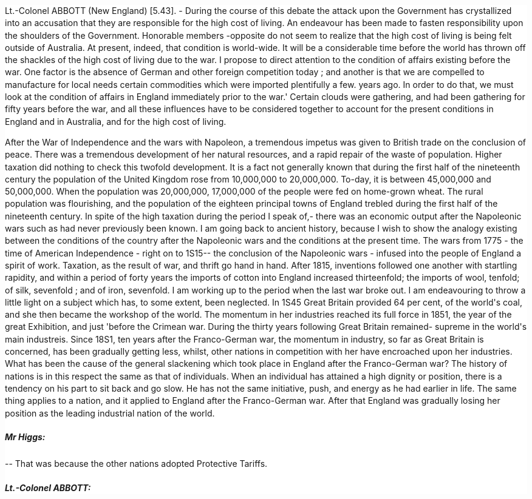 Lt.-Colonel  ABBOTT  (New England)  [5.43]. -  During the course of this debate the attack upon the Government has crystallized into an accusation that they are responsible for the high cost of living. An endeavour has been made to fasten responsibility upon the shoulders of the Government. Honorable members -opposite do not seem to realize that the high cost of living is being felt outside of Australia. At present, indeed, that condition is world-wide. It will be a considerable time before the world has thrown off the shackles of the high cost of living due to the war. I propose to direct attention to the condition of affairs existing before the war. One factor is the absence of German and other foreign competition today ; and another is that we are compelled to manufacture for local needs certain commodities which were imported plentifully a few. years ago. In order to do that, we must look at the condition of affairs in England immediately prior to the war.' Certain clouds were gathering, and had been gathering for fifty years before the war, and all these influences have to be considered together to account for the present conditions in England and in Australia, and for the high cost of living. 

After the War of Independence and the wars with Napoleon, a tremendous impetus was given to British trade on the conclusion of peace. There was a tremendous development of her natural resources, and a rapid repair of the waste of population. Higher taxation did nothing to check this twofold development. It is a fact not generally known that during the first half of the nineteenth century the population of the United Kingdom rose from  10,000,000  to  20,000,000.  To-day, it is between  45,000,000  and  50,000,000.  When the population was  20,000,000, 17,000,000  of the people were fed on home-grown wheat. The rural population was flourishing, and the population of the eighteen principal towns of England trebled during the first half of the nineteenth century. In spite of the high taxation during the period I speak of,- there was an economic output after the Napoleonic wars such as had never previously been known. I am going back to ancient history, because I wish to show the analogy existing between the conditions of the country after the Napoleonic wars and the conditions at the present time. The wars from  1775 -  the time of American Independence - right on to  1S15--  the conclusion of the Napoleonic wars - infused into the people of England a spirit of work. Taxation, as the result of war, and thrift go hand in hand.  After  1815,  inventions followed one another with startling rapidity, and within a period of forty years the imports of cotton into England increased thirteenfold; the imports of wool, tenfold; of silk, sevenfold ; and of iron, sevenfold. I am working up to the period when the last war broke out. I am endeavouring to throw a little light on a subject which has, to some extent, been neglected. In  1S45  Great Britain provided  64  per cent, of the world's coal, and she then became the workshop of the world. The momentum in her industries reached its full force in  1851,  the year of the great Exhibition, and just 'before the Crimean war. During the thirty years following Great Britain remained- supreme in the world's main industreis. Since  18S1,  ten years after the Franco-German war, the momentum in industry, so far as Great Britain is concerned, has been gradually getting less, whilst, other nations in competition with her have encroached upon her industries. What has been the cause of the general slackening which took place in England after the Franco-German war? The history of nations is in this respect the same as that of individuals. When an individual has attained a high dignity or position, there is a tendency on his part to sit back and go slow. He has not the same initiative, push, and energy as he had earlier in life. The same thing applies to a nation, and it applied to England after the Franco-German war. After that England was gradually losing her position as the leading industrial nation of the world. 

##### Mr Higgs:

-- That was because the other nations adopted Protective Tariffs. 

##### Lt.-Colonel ABBOTT:

